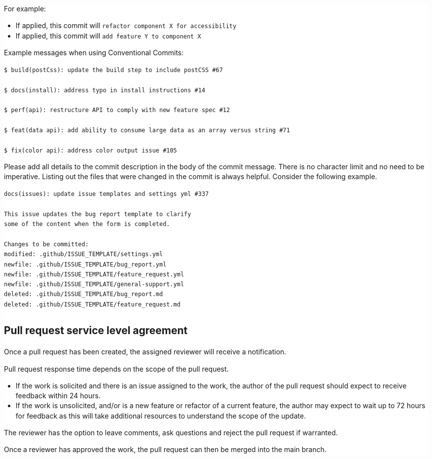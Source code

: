 For example:

* If applied, this commit will `refactor component X for accessibility`
* If applied, this commit will `add feature Y to component X`

Example messages when using Conventional Commits:

```
$ build(postCss): update the build step to include postCSS #67

$ docs(install): address typo in install instructions #14

$ perf(api): restructure API to comply with new feature spec #12

$ feat(data api): add ability to consume large data as an array versus string #71

$ fix(color api): address color output issue #105
```

Please add all details to the commit description in the body of the commit message. There is no character limit and no need to be imperative. Listing out the files that were changed in the commit is always helpful. Consider the following example.

```
docs(issues): update issue templates and settings yml #337

This issue updates the bug report template to clarify
some of the content when the form is completed.

Changes to be committed:
modified: .github/ISSUE_TEMPLATE/settings.yml
newfile: .github/ISSUE_TEMPLATE/bug_report.yml
newfile: .github/ISSUE_TEMPLATE/feature_request.yml
newfile: .github/ISSUE_TEMPLATE/general-support.yml
deleted: .github/ISSUE_TEMPLATE/bug_report.md
deleted: .github/ISSUE_TEMPLATE/feature_request.md
```

## Pull request service level agreement

Once a pull request has been created, the assigned reviewer will receive a notification.

Pull request response time depends on the scope of the pull request.

* If the work is solicited and there is an issue assigned to the work, the author of the pull request should expect to receive feedback within 24 hours.
* If the work is unsolicited, and/or is a new feature or refactor of a current feature, the author may expect to wait up to 72 hours for feedback as this will take additional resources to understand the scope of the update.

The reviewer has the option to leave comments, ask questions and reject the pull request if warranted.

Once a reviewer has approved the work, the pull request can then be merged into the main branch.
